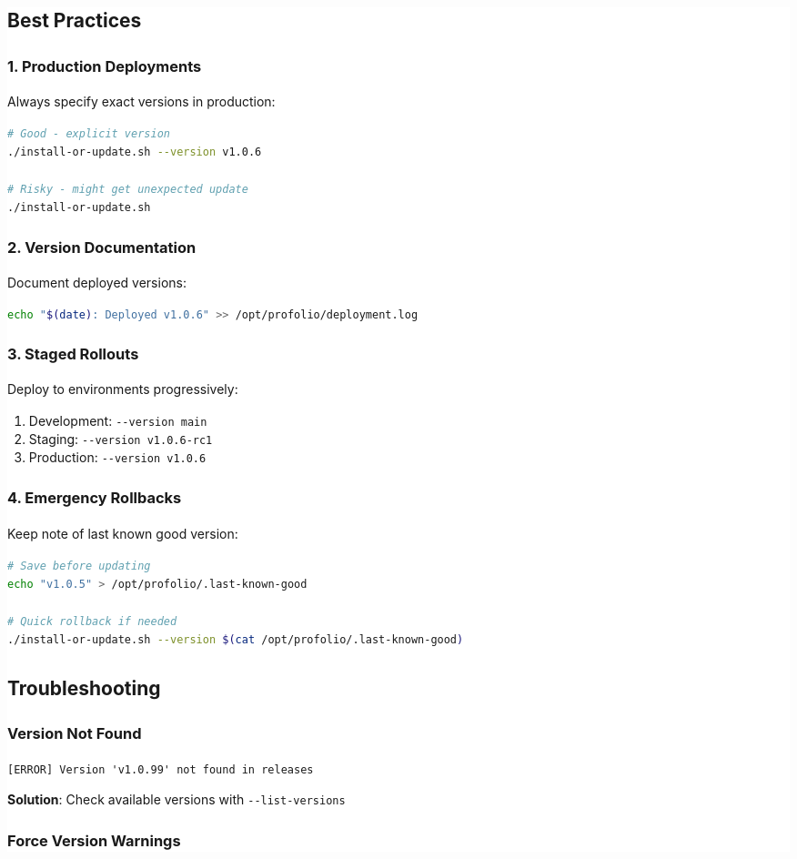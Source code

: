 ## Best Practices

### 1. **Production Deployments**

Always specify exact versions in production:

```bash
# Good - explicit version
./install-or-update.sh --version v1.0.6

# Risky - might get unexpected update
./install-or-update.sh
```

### 2. **Version Documentation**

Document deployed versions:

```bash
echo "$(date): Deployed v1.0.6" >> /opt/profolio/deployment.log
```

### 3. **Staged Rollouts**

Deploy to environments progressively:

1. Development: `--version main`
2. Staging: `--version v1.0.6-rc1`
3. Production: `--version v1.0.6`

### 4. **Emergency Rollbacks**

Keep note of last known good version:

```bash
# Save before updating
echo "v1.0.5" > /opt/profolio/.last-known-good

# Quick rollback if needed
./install-or-update.sh --version $(cat /opt/profolio/.last-known-good)
```

## Troubleshooting

### Version Not Found

```
[ERROR] Version 'v1.0.99' not found in releases
```

**Solution**: Check available versions with `--list-versions`

### Force Version Warnings
